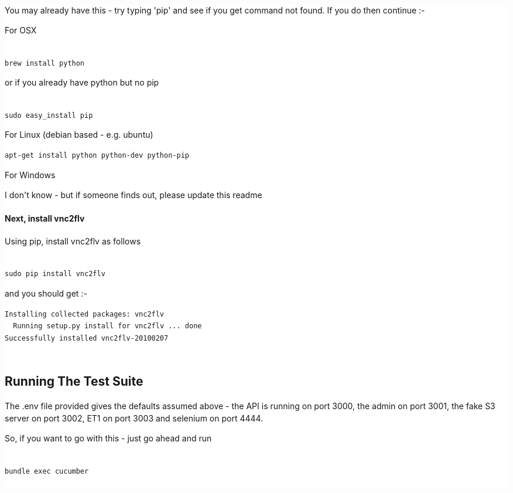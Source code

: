 You may already have this - try typing 'pip' and see if you get command not found.  If you do then continue :-

For OSX

```

brew install python

```

or if you already have python but no pip

```

sudo easy_install pip

```

For Linux (debian based - e.g. ubuntu)

```
apt-get install python python-dev python-pip

```

For Windows

I don't know - but if someone finds out, please update this readme

#### Next, install vnc2flv

Using pip, install vnc2flv as follows

```

sudo pip install vnc2flv

```

and you should get :-

```
Installing collected packages: vnc2flv
  Running setup.py install for vnc2flv ... done
Successfully installed vnc2flv-20100207


```

## Running The Test Suite

The .env file provided gives the defaults assumed above - the API is running on port 3000, the admin on port 3001, the
fake S3 server on port 3002, ET1 on port 3003 and selenium on port 4444.

So, if you want to go with this - just go ahead and run

```

bundle exec cucumber


```
